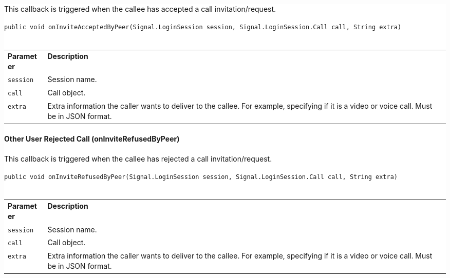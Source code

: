 This callback is triggered when the callee has accepted a call invitation/request.

```
public void onInviteAcceptedByPeer(Signal.LoginSession session, Signal.LoginSession.Call call, String extra)


```

<table>
<colgroup>
<col/>
<col/>
</colgroup>
<tbody>
<tr><td><strong>Parameter</strong></td>
<td><strong>Description</strong></td>
</tr>
<tr><td><code>session</code></td>
<td>Session name.</td>
</tr>
<tr><td><code>call</code></td>
<td>Call object.</td>
</tr>
<tr><td><code>extra</code></td>
<td>Extra information the caller wants to deliver to the callee. For example, specifying if it is a video or voice call. Must be in JSON format.</td>
</tr>
</tbody>
</table>



#### Other User Rejected Call \(onInviteRefusedByPeer\)

This callback is triggered when the callee has rejected a call invitation/request.

```
public void onInviteRefusedByPeer(Signal.LoginSession session, Signal.LoginSession.Call call, String extra)


```

<table>
<colgroup>
<col/>
<col/>
</colgroup>
<tbody>
<tr><td><strong>Parameter</strong></td>
<td><strong>Description</strong></td>
</tr>
<tr><td><code>session</code></td>
<td>Session name.</td>
</tr>
<tr><td><code>call</code></td>
<td>Call object.</td>
</tr>
<tr><td><code>extra</code></td>
<td>Extra information the caller wants to deliver to the callee. For example, specifying if it is a video or voice call. Must be in JSON format.</td>
</tr>
</tbody>
</table>
